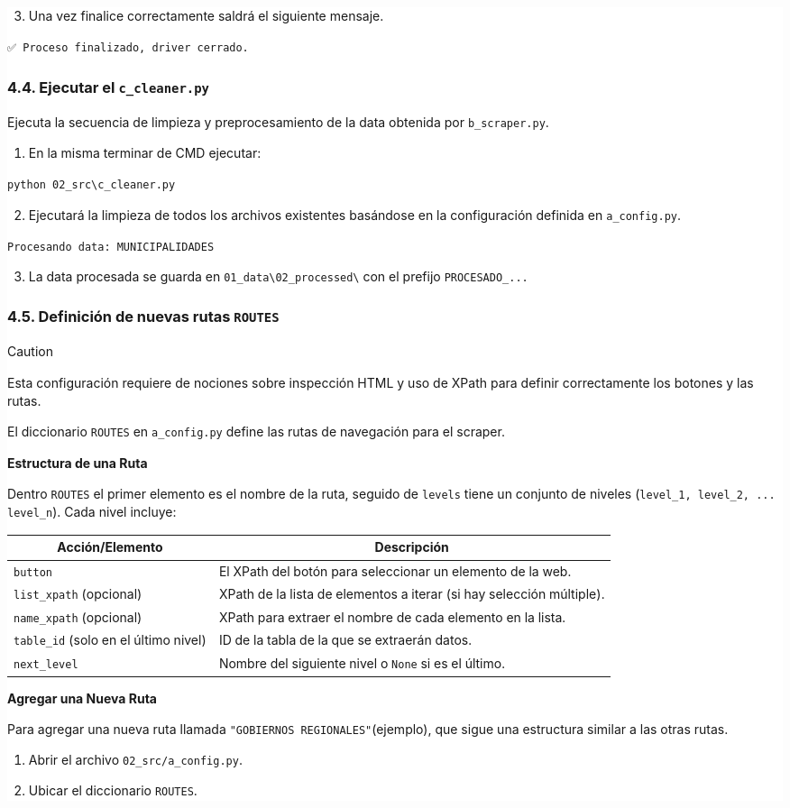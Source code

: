 3. Una vez finalice correctamente saldrá el siguiente mensaje.
```cmd
✅ Proceso finalizado, driver cerrado.
```


### 4.4. Ejecutar el `c_cleaner.py`

Ejecuta la secuencia de limpieza y preprocesamiento de la data obtenida por `b_scraper.py`. 

1. En la misma terminar de CMD ejecutar:

```cmd
python 02_src\c_cleaner.py
```

2. Ejecutará la limpieza de todos los archivos existentes basándose en la configuración definida en `a_config.py`.
```cmd
Procesando data: MUNICIPALIDADES
```

3. La data procesada se guarda en `01_data\02_processed\` con el prefijo `PROCESADO_...`


### 4.5. Definición de nuevas rutas `ROUTES`

> [!CAUTION]
> Esta configuración requiere de nociones sobre inspección HTML y uso de XPath para definir correctamente los botones y las rutas.


El diccionario `ROUTES` en `a_config.py` define las rutas de navegación para el scraper.

**Estructura de una Ruta**

Dentro `ROUTES` el primer elemento es el nombre de la ruta, seguido de `levels` tiene un conjunto de niveles (`level_1, level_2, ... level_n`). Cada nivel incluye:

| **Acción/Elemento**  | **Descripción** |
|----------------------|-----------------|
|`button`                |El XPath del botón para seleccionar un elemento de la web.|
|`list_xpath` (opcional) | XPath de la lista de elementos a iterar (si hay selección  múltiple).|
|`name_xpath` (opcional) | XPath para extraer el nombre de cada elemento en la lista.|
|`table_id` (solo en el último nivel)| ID de la tabla de la que se extraerán datos.|
|`next_level`            | Nombre del siguiente nivel o `None` si es el último.|


**Agregar una Nueva Ruta**

Para agregar una nueva ruta llamada `"GOBIERNOS REGIONALES"`(ejemplo), que sigue una estructura similar a las otras rutas.

1. Abrir el archivo `02_src/a_config.py`.

2. Ubicar el diccionario `ROUTES`.
